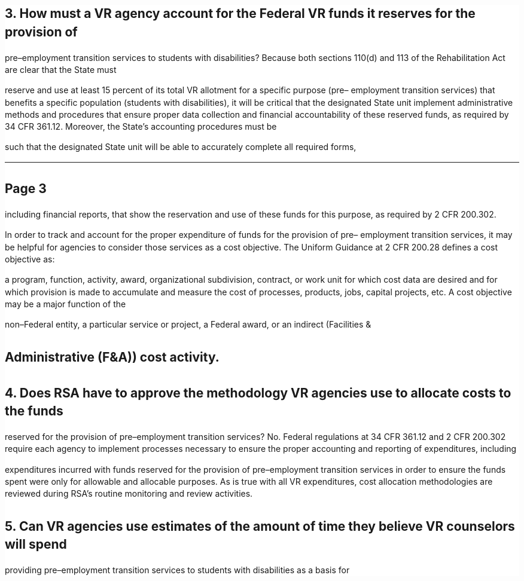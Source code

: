 ## 3. How must a VR agency account for the Federal VR funds it reserves for the provision of
pre–employment transition services to students with disabilities?
Because both sections 110(d) and 113 of the Rehabilitation Act are clear that the State must

reserve and use at least 15 percent of its total VR allotment for a specific purpose (pre–
employment transition services) that benefits a specific population (students with disabilities),
it will be critical that the designated State unit implement administrative methods and
procedures that ensure proper data collection and financial accountability of these reserved
funds, as required by 34 CFR 361.12. Moreover, the State’s accounting procedures must be

such that the designated State unit will be able to accurately complete all required forms,








---
## Page 3







including financial reports, that show the reservation and use of these funds for this purpose, as
required by 2 CFR 200.302.

In order to track and account for the proper expenditure of funds for the provision of pre–
employment transition services, it may be helpful for agencies to consider those services as a
cost objective. The Uniform Guidance at 2 CFR 200.28 defines a cost objective as:

a program, function, activity, award, organizational subdivision, contract, or work unit for which
cost data are desired and for which provision is made to accumulate and measure the cost of
processes, products, jobs, capital projects, etc. A cost objective may be a major function of the

non–Federal entity, a particular service or project, a Federal award, or an indirect (Facilities &
## Administrative (F&A)) cost activity.

## 4. Does RSA have to approve the methodology VR agencies use to allocate costs to the funds
reserved for the provision of pre–employment transition services?
No. Federal regulations at 34 CFR 361.12 and 2 CFR 200.302 require each agency to implement
processes necessary to ensure the proper accounting and reporting of expenditures, including

expenditures incurred with funds reserved for the provision of pre–employment transition
services in order to ensure the funds spent were only for allowable and allocable purposes. As
is true with all VR expenditures, cost allocation methodologies are reviewed during RSA’s
routine monitoring and review activities.

## 5. Can VR agencies use estimates of the amount of time they believe VR counselors will spend
providing pre–employment transition services to students with disabilities as a basis for
